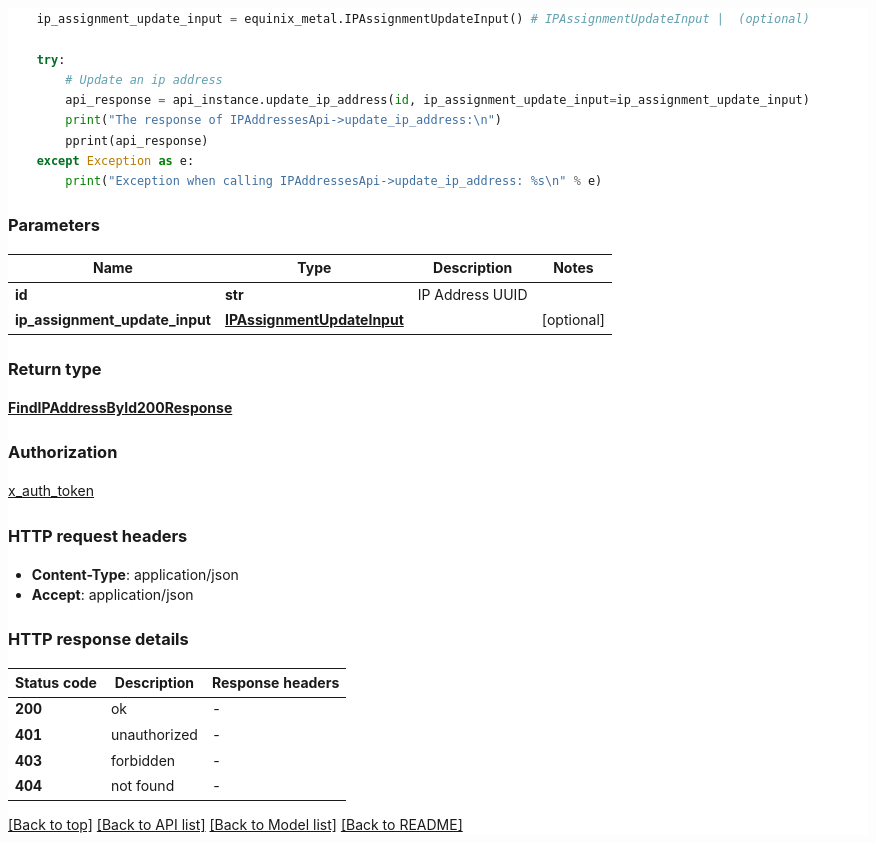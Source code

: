 ```python
    ip_assignment_update_input = equinix_metal.IPAssignmentUpdateInput() # IPAssignmentUpdateInput |  (optional)

    try:
        # Update an ip address
        api_response = api_instance.update_ip_address(id, ip_assignment_update_input=ip_assignment_update_input)
        print("The response of IPAddressesApi->update_ip_address:\n")
        pprint(api_response)
    except Exception as e:
        print("Exception when calling IPAddressesApi->update_ip_address: %s\n" % e)
```

### Parameters

Name | Type | Description  | Notes
------------- | ------------- | ------------- | -------------
 **id** | **str**| IP Address UUID | 
 **ip_assignment_update_input** | [**IPAssignmentUpdateInput**](IPAssignmentUpdateInput.md)|  | [optional] 

### Return type

[**FindIPAddressById200Response**](FindIPAddressById200Response.md)

### Authorization

[x_auth_token](../README.md#x_auth_token)

### HTTP request headers

 - **Content-Type**: application/json
 - **Accept**: application/json

### HTTP response details
| Status code | Description | Response headers |
|-------------|-------------|------------------|
**200** | ok |  -  |
**401** | unauthorized |  -  |
**403** | forbidden |  -  |
**404** | not found |  -  |

[[Back to top]](#) [[Back to API list]](../README.md#documentation-for-api-endpoints) [[Back to Model list]](../README.md#documentation-for-models) [[Back to README]](../README.md)


